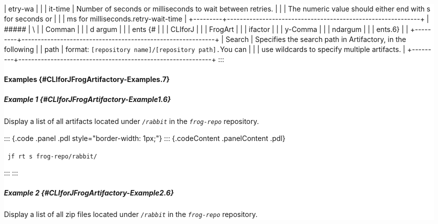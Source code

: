 | etry-wa |                                                            |
| it-time | Number of seconds or milliseconds to wait between retries. |
|         | The numeric value should either end with s for seconds or  |
|         | ms for milliseconds.retry-wait-time                        |
+---------+------------------------------------------------------------+
| #####   | \                                                          |
|  Comman |                                                            |
| d argum |                                                            |
| ents {# |                                                            |
| CLIforJ |                                                            |
| FrogArt |                                                            |
| ifactor |                                                            |
| y-Comma |                                                            |
| ndargum |                                                            |
| ents.6} |                                                            |
+---------+------------------------------------------------------------+
| Search  | Specifies the search path in Artifactory, in the following |
| path    | format: ` [repository name]/[repository path]. `You can    |
|         | use wildcards to specify multiple artifacts.               |
+---------+------------------------------------------------------------+
:::

#### Examples {#CLIforJFrogArtifactory-Examples.7}

##### **Example 1** {#CLIforJFrogArtifactory-Example1.6}

Display a list of all artifacts located under *`/rabbit`* in
the *`frog-repo`* repository.

::: {.code .panel .pdl style="border-width: 1px;"}
::: {.codeContent .panelContent .pdl}
``` {.syntaxhighlighter-pre syntaxhighlighter-params="brush: java; gutter: false; theme: Confluence" theme="Confluence"}
 jf rt s frog-repo/rabbit/
```
:::
:::

##### **Example 2** {#CLIforJFrogArtifactory-Example2.6}

Display a list of all zip files located under *`/rabbit`* in
the *`frog-repo`* repository.

